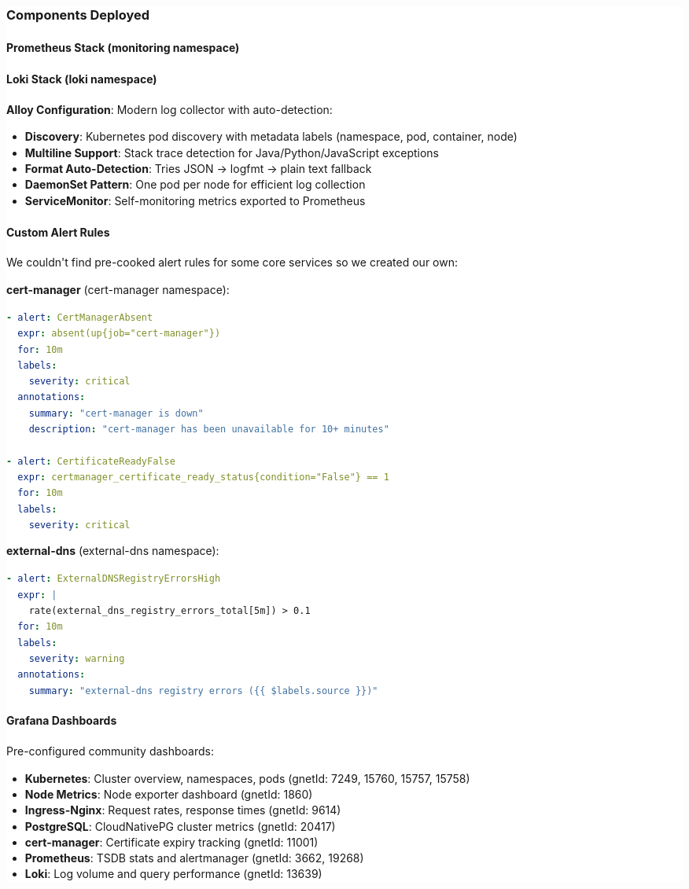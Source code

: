 ### Components Deployed

#### Prometheus Stack (monitoring namespace)

#### Loki Stack (loki namespace)

**Alloy Configuration**: Modern log collector with auto-detection:

- **Discovery**: Kubernetes pod discovery with metadata labels (namespace, pod, container, node)
- **Multiline Support**: Stack trace detection for Java/Python/JavaScript exceptions
- **Format Auto-Detection**: Tries JSON → logfmt → plain text fallback
- **DaemonSet Pattern**: One pod per node for efficient log collection
- **ServiceMonitor**: Self-monitoring metrics exported to Prometheus

#### Custom Alert Rules

We couldn't find pre-cooked alert rules for some core services so we created our own:

**cert-manager** (cert-manager namespace):

```yaml
- alert: CertManagerAbsent
  expr: absent(up{job="cert-manager"})
  for: 10m
  labels:
    severity: critical
  annotations:
    summary: "cert-manager is down"
    description: "cert-manager has been unavailable for 10+ minutes"

- alert: CertificateReadyFalse
  expr: certmanager_certificate_ready_status{condition="False"} == 1
  for: 10m
  labels:
    severity: critical
```

**external-dns** (external-dns namespace):

```yaml
- alert: ExternalDNSRegistryErrorsHigh
  expr: |
    rate(external_dns_registry_errors_total[5m]) > 0.1
  for: 10m
  labels:
    severity: warning
  annotations:
    summary: "external-dns registry errors ({{ $labels.source }})"
```

#### Grafana Dashboards

Pre-configured community dashboards:

- **Kubernetes**: Cluster overview, namespaces, pods (gnetId: 7249, 15760, 15757, 15758)
- **Node Metrics**: Node exporter dashboard (gnetId: 1860)
- **Ingress-Nginx**: Request rates, response times (gnetId: 9614)
- **PostgreSQL**: CloudNativePG cluster metrics (gnetId: 20417)
- **cert-manager**: Certificate expiry tracking (gnetId: 11001)
- **Prometheus**: TSDB stats and alertmanager (gnetId: 3662, 19268)
- **Loki**: Log volume and query performance (gnetId: 13639)
